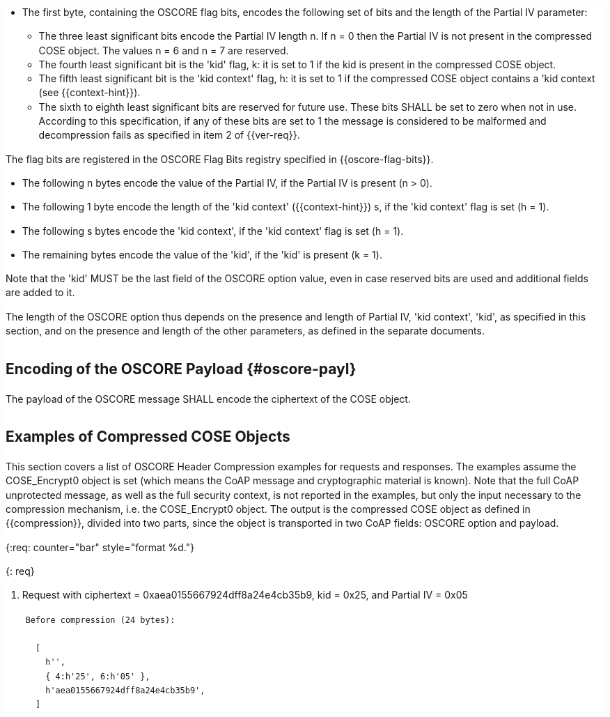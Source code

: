 * The first byte, containing the OSCORE flag bits, encodes the following set of bits and the length of the Partial IV parameter:

    - The three least significant bits encode the Partial IV length n. If n = 0 then the Partial IV is not present in the compressed COSE object. The values n = 6 and n = 7 are reserved.
    - The fourth least significant bit is the 'kid' flag, k: it is set to 1 if the kid is present in the compressed COSE object.
    - The fifth least significant bit is the 'kid context' flag, h: it is set to 1 if the compressed COSE object contains a 'kid context (see {{context-hint}}).
    - The sixth to eighth least significant bits are reserved for future use. These bits SHALL be set to zero when not in use. According to this specification, if any of these bits are set to 1 the message is considered to be malformed and decompression fails as specified in item 2 of {{ver-req}}.

The flag bits are registered in the OSCORE Flag Bits registry specified in {{oscore-flag-bits}}.

* The following n bytes encode the value of the Partial IV, if the Partial IV is present (n > 0).

* The following 1 byte encode the length of the 'kid context' ({{context-hint}}) s, if the 'kid context' flag is set (h = 1).

* The following s bytes encode the 'kid context', if the 'kid context' flag is set (h = 1).

* The remaining bytes encode the value of the 'kid', if the 'kid' is present (k = 1).

Note that the 'kid' MUST be the last field of the OSCORE option value, even in case reserved bits are used and additional fields are added to it.

The length of the OSCORE option thus depends on the presence and length of Partial IV, 'kid context', 'kid', as specified in this section, and on the presence and length of the other parameters, as defined in the separate documents.

## Encoding of the OSCORE Payload {#oscore-payl}

The payload of the OSCORE message SHALL encode the ciphertext of the COSE object.

## Examples of Compressed COSE Objects

This section covers a list of OSCORE Header Compression examples for requests and responses. The examples assume the COSE\_Encrypt0 object is set (which means the CoAP message and cryptographic material is known). Note that the full CoAP unprotected message, as well as the full security context, is not reported in the examples, but only the input necessary to the compression mechanism, i.e. the COSE\_Encrypt0 object. The output is the compressed COSE object as defined in {{compression}}, divided into two parts, since the object is transported in two CoAP fields: OSCORE option and payload.

{:req: counter="bar" style="format %d."}

{: req}
1. Request with ciphertext = 0xaea0155667924dff8a24e4cb35b9, kid = 0x25, and Partial IV = 0x05

~~~~~~~~~~~
    Before compression (24 bytes):

      [
        h'',
        { 4:h'25', 6:h'05' },
        h'aea0155667924dff8a24e4cb35b9',
      ]
~~~~~~~~~~~
